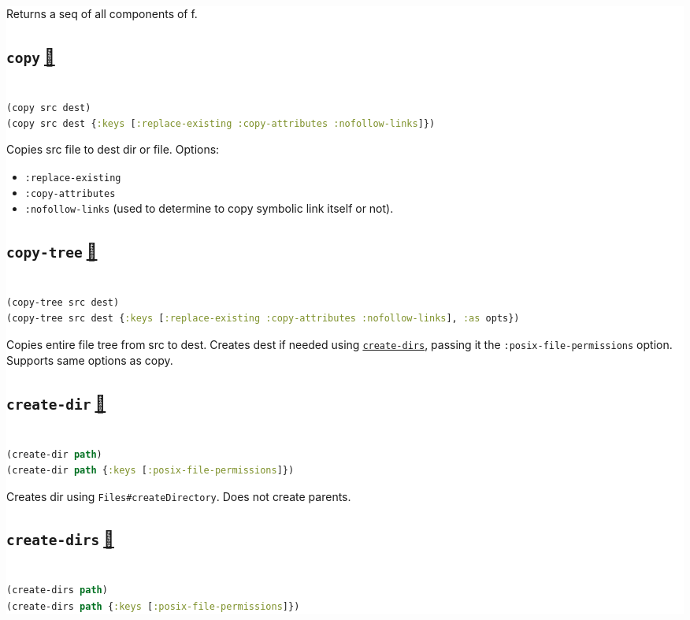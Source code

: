 
Returns a seq of all components of f.

## <a name="babashka.fs/copy">`copy`</a> [:page_facing_up:](https://github.com/babashka/fs/blob/master/src\babashka\fs.cljc#L346-L362)
<a name="babashka.fs/copy"></a>
``` clojure

(copy src dest)
(copy src dest {:keys [:replace-existing :copy-attributes :nofollow-links]})
```


Copies src file to dest dir or file.
  Options:
  * `:replace-existing`
  * `:copy-attributes`
  * `:nofollow-links` (used to determine to copy symbolic link itself or not).

## <a name="babashka.fs/copy-tree">`copy-tree`</a> [:page_facing_up:](https://github.com/babashka/fs/blob/master/src\babashka\fs.cljc#L409-L447)
<a name="babashka.fs/copy-tree"></a>
``` clojure

(copy-tree src dest)
(copy-tree src dest {:keys [:replace-existing :copy-attributes :nofollow-links], :as opts})
```


Copies entire file tree from src to dest. Creates dest if needed
  using [`create-dirs`](#babashka.fs/create-dirs), passing it the `:posix-file-permissions`
  option. Supports same options as copy.

## <a name="babashka.fs/create-dir">`create-dir`</a> [:page_facing_up:](https://github.com/babashka/fs/blob/master/src\babashka\fs.cljc#L395-L401)
<a name="babashka.fs/create-dir"></a>
``` clojure

(create-dir path)
(create-dir path {:keys [:posix-file-permissions]})
```


Creates dir using `Files#createDirectory`. Does not create parents.

## <a name="babashka.fs/create-dirs">`create-dirs`</a> [:page_facing_up:](https://github.com/babashka/fs/blob/master/src\babashka\fs.cljc#L403-L407)
<a name="babashka.fs/create-dirs"></a>
``` clojure

(create-dirs path)
(create-dirs path {:keys [:posix-file-permissions]})
```
